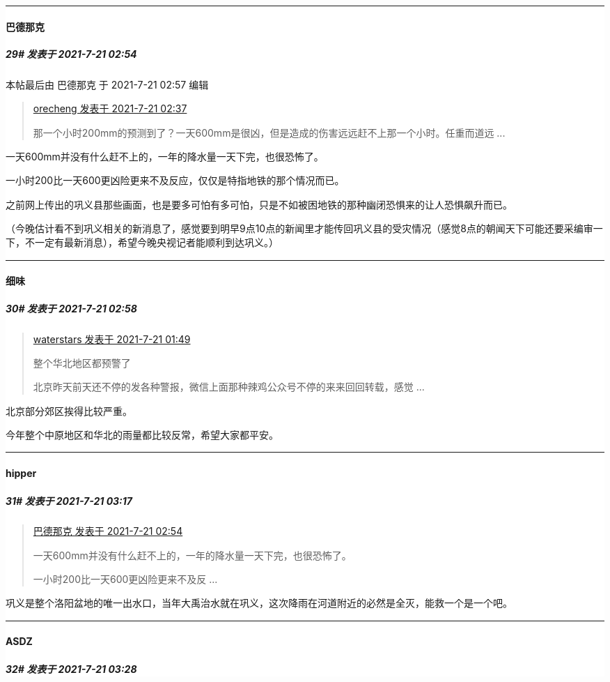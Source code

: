 
*****

####  巴德那克  
##### 29#       发表于 2021-7-21 02:54


 本帖最后由 巴德那克 于 2021-7-21 02:57 编辑 
<blockquote><a href="httphttps://bbs.saraba1st.com/2b/forum.php?mod=redirect&amp;goto=findpost&amp;pid=52039667&amp;ptid=2016584" target="_blank">orecheng 发表于 2021-7-21 02:37</a>

那一个小时200mm的预测到了？一天600mm是很凶，但是造成的伤害远远赶不上那一个小时。任重而道远 ...</blockquote>
一天600mm并没有什么赶不上的，一年的降水量一天下完，也很恐怖了。

一小时200比一天600更凶险更来不及反应，仅仅是特指地铁的那个情况而已。


之前网上传出的巩义县那些画面，也是要多可怕有多可怕，只是不如被困地铁的那种幽闭恐惧来的让人恐惧飙升而已。

（今晚估计看不到巩义相关的新消息了，感觉要到明早9点10点的新闻里才能传回巩义县的受灾情况（感觉8点的朝闻天下可能还要采编审一下，不一定有最新消息），希望今晚央视记者能顺利到达巩义。）


*****

####  细味  
##### 30#       发表于 2021-7-21 02:58


<blockquote><a href="httphttps://bbs.saraba1st.com/2b/forum.php?mod=redirect&amp;goto=findpost&amp;pid=52039532&amp;ptid=2016584" target="_blank">waterstars 发表于 2021-7-21 01:49</a>

整个华北地区都预警了


北京昨天前天还不停的发各种警报，微信上面那种辣鸡公众号不停的来来回回转载，感觉 ...</blockquote>
北京部分郊区挨得比较严重。


今年整个中原地区和华北的雨量都比较反常，希望大家都平安。




*****

####  hipper  
##### 31#       发表于 2021-7-21 03:17


<blockquote><a href="httphttps://bbs.saraba1st.com/2b/forum.php?mod=redirect&amp;goto=findpost&amp;pid=52039696&amp;ptid=2016584" target="_blank">巴德那克 发表于 2021-7-21 02:54</a>

一天600mm并没有什么赶不上的，一年的降水量一天下完，也很恐怖了。

一小时200比一天600更凶险更来不及反 ...</blockquote>
巩义是整个洛阳盆地的唯一出水口，当年大禹治水就在巩义，这次降雨在河道附近的必然是全灭，能救一个是一个吧。


*****

####  ASDZ  
##### 32#       发表于 2021-7-21 03:28
